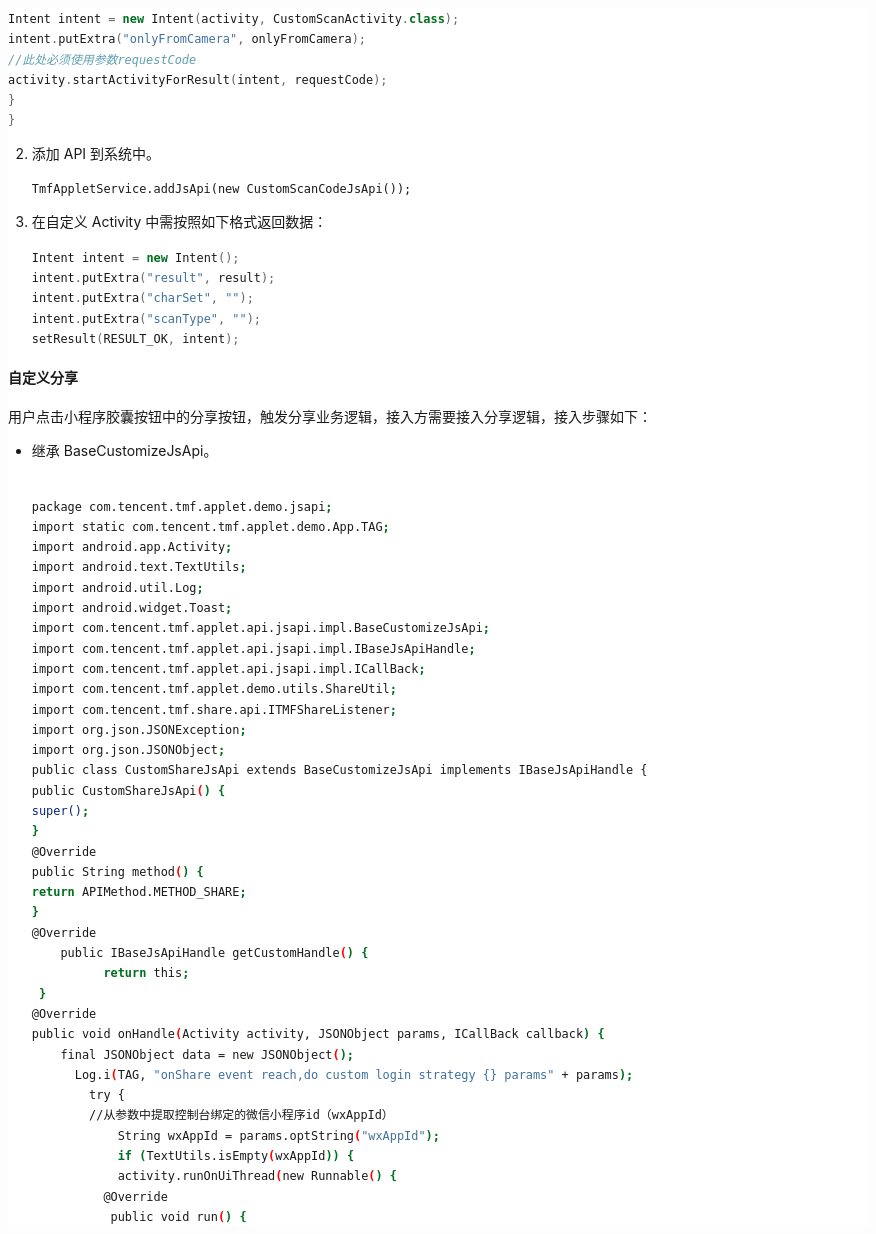    ``` cpp
   Intent intent = new Intent(activity, CustomScanActivity.class);  
   intent.putExtra("onlyFromCamera", onlyFromCamera); 
   //此处必须使用参数requestCode   
   activity.startActivityForResult(intent, requestCode);  
   }
   }
   ```
2. 添加 API 到系统中。


   `TmfAppletService.addJsApi(new CustomScanCodeJsApi());`

3. 在自定义 Activity 中需按照如下格式返回数据：

   ``` cpp
   Intent intent = new Intent();
   intent.putExtra("result", result);
   intent.putExtra("charSet", "");
   intent.putExtra("scanType", "");
   setResult(RESULT_OK, intent);
   ```

#### 自定义分享

用户点击小程序胶囊按钮中的分享按钮，触发分享业务逻辑，接入方需要接入分享逻辑，接入步骤如下：
- 继承 BaseCustomizeJsApi。

   ``` bash
   
   package com.tencent.tmf.applet.demo.jsapi;
   import static com.tencent.tmf.applet.demo.App.TAG;
   import android.app.Activity;
   import android.text.TextUtils;
   import android.util.Log;
   import android.widget.Toast;
   import com.tencent.tmf.applet.api.jsapi.impl.BaseCustomizeJsApi;
   import com.tencent.tmf.applet.api.jsapi.impl.IBaseJsApiHandle;
   import com.tencent.tmf.applet.api.jsapi.impl.ICallBack;
   import com.tencent.tmf.applet.demo.utils.ShareUtil;
   import com.tencent.tmf.share.api.ITMFShareListener;
   import org.json.JSONException;
   import org.json.JSONObject;
   public class CustomShareJsApi extends BaseCustomizeJsApi implements IBaseJsApiHandle {
   public CustomShareJsApi() { 
   super();  
   }  
   @Override  
   public String method() { 
   return APIMethod.METHOD_SHARE;
   } 
   @Override   
       public IBaseJsApiHandle getCustomHandle() {  
             return this; 
    }   
   @Override
   public void onHandle(Activity activity, JSONObject params, ICallBack callback) {        
       final JSONObject data = new JSONObject();        
         Log.i(TAG, "onShare event reach,do custom login strategy {} params" + params);        
           try {          
           //从参数中提取控制台绑定的微信小程序id（wxAppId）            
               String wxAppId = params.optString("wxAppId");            
               if (TextUtils.isEmpty(wxAppId)) {                
               activity.runOnUiThread(new Runnable() {                    
             @Override                    
              public void run() {                  
   ```